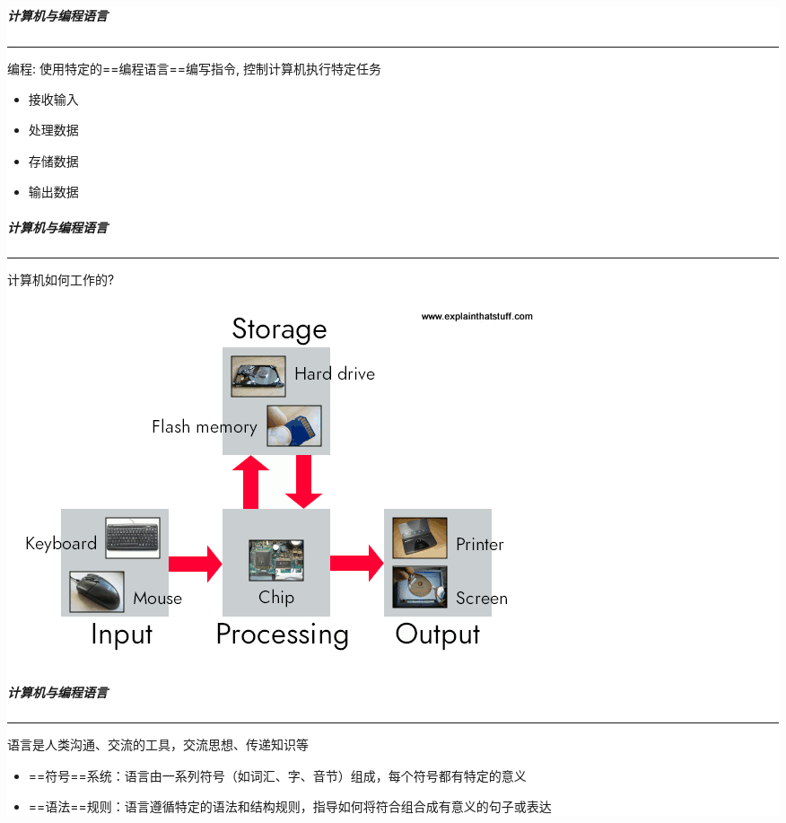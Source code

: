 ##### 计算机与编程语言

---

编程: 使用特定的==编程语言==编写指令, 控制计算机执行特定任务

- 接收输入

- 处理数据

- 存储数据

- 输出数据





##### 计算机与编程语言

---

计算机如何工作的?

![alt text](../img/howcomputerworks.png)





##### 计算机与编程语言

---

语言是人类沟通、交流的工具，交流思想、传递知识等

- ==符号==系统：语言由一系列符号（如词汇、字、音节）组成，每个符号都有特定的意义

- ==语法==规则：语言遵循特定的语法和结构规则，指导如何将符合组合成有意义的句子或表达
